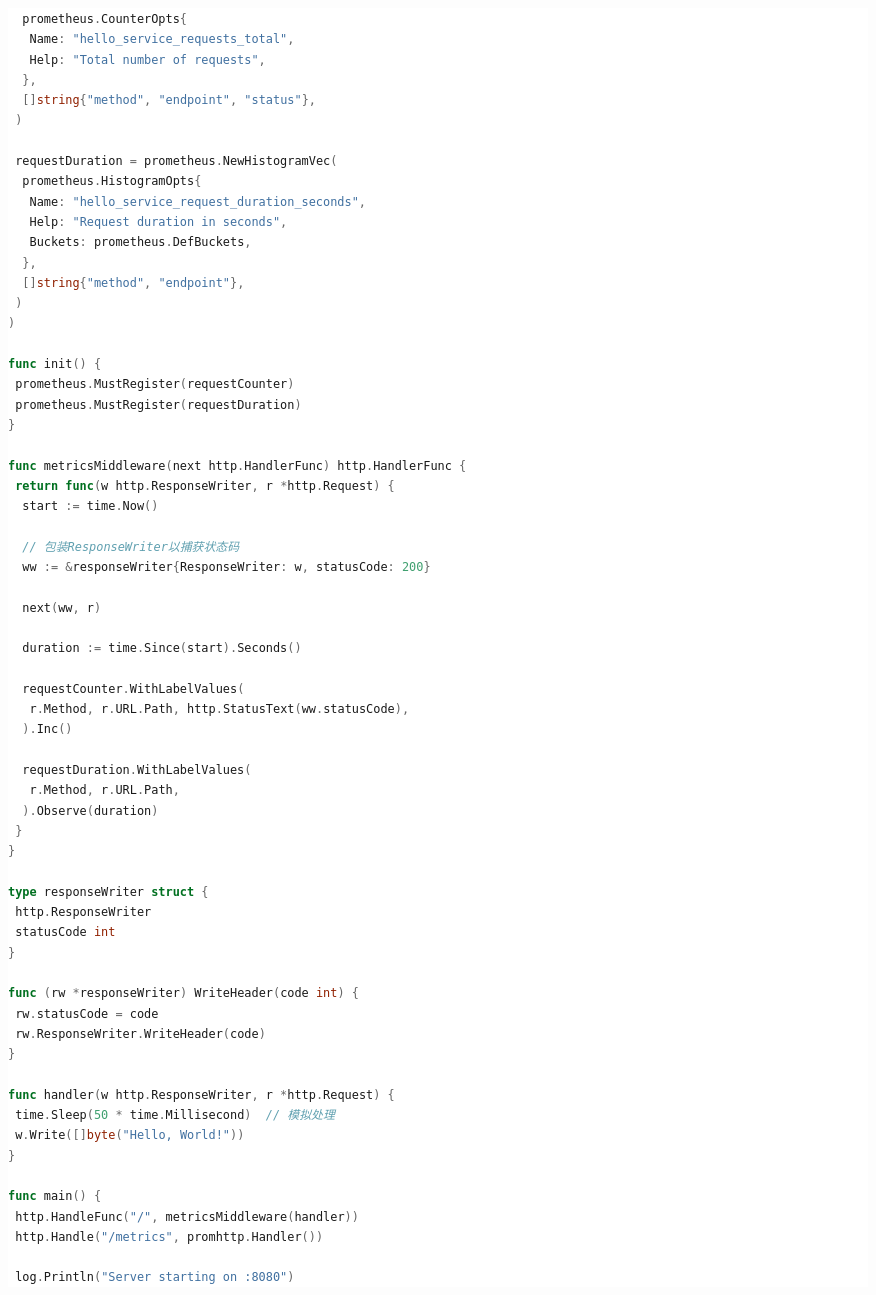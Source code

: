 ```go
  prometheus.CounterOpts{
   Name: "hello_service_requests_total",
   Help: "Total number of requests",
  },
  []string{"method", "endpoint", "status"},
 )
 
 requestDuration = prometheus.NewHistogramVec(
  prometheus.HistogramOpts{
   Name: "hello_service_request_duration_seconds",
   Help: "Request duration in seconds",
   Buckets: prometheus.DefBuckets,
  },
  []string{"method", "endpoint"},
 )
)

func init() {
 prometheus.MustRegister(requestCounter)
 prometheus.MustRegister(requestDuration)
}

func metricsMiddleware(next http.HandlerFunc) http.HandlerFunc {
 return func(w http.ResponseWriter, r *http.Request) {
  start := time.Now()
  
  // 包装ResponseWriter以捕获状态码
  ww := &responseWriter{ResponseWriter: w, statusCode: 200}
  
  next(ww, r)
  
  duration := time.Since(start).Seconds()
  
  requestCounter.WithLabelValues(
   r.Method, r.URL.Path, http.StatusText(ww.statusCode),
  ).Inc()
  
  requestDuration.WithLabelValues(
   r.Method, r.URL.Path,
  ).Observe(duration)
 }
}

type responseWriter struct {
 http.ResponseWriter
 statusCode int
}

func (rw *responseWriter) WriteHeader(code int) {
 rw.statusCode = code
 rw.ResponseWriter.WriteHeader(code)
}

func handler(w http.ResponseWriter, r *http.Request) {
 time.Sleep(50 * time.Millisecond)  // 模拟处理
 w.Write([]byte("Hello, World!"))
}

func main() {
 http.HandleFunc("/", metricsMiddleware(handler))
 http.Handle("/metrics", promhttp.Handler())
 
 log.Println("Server starting on :8080")
```